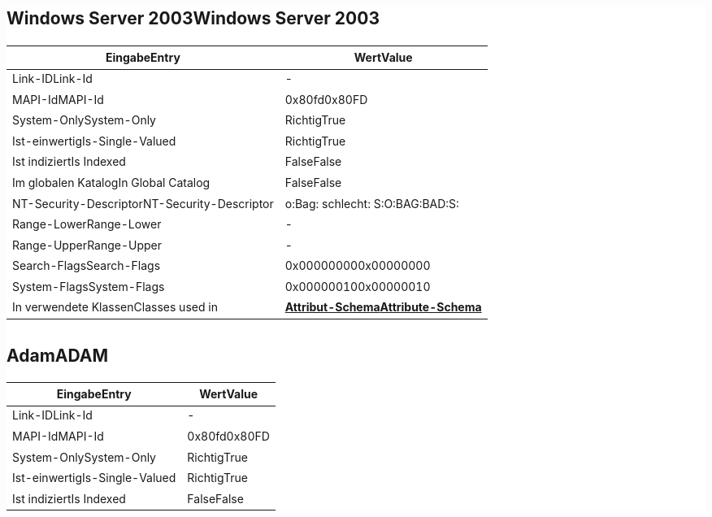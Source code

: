 ## <a name="windows-server-2003"></a><span data-ttu-id="d9d8a-154">Windows Server 2003</span><span class="sxs-lookup"><span data-stu-id="d9d8a-154">Windows Server 2003</span></span>



| <span data-ttu-id="d9d8a-155">Eingabe</span><span class="sxs-lookup"><span data-stu-id="d9d8a-155">Entry</span></span> | <span data-ttu-id="d9d8a-156">Wert</span><span class="sxs-lookup"><span data-stu-id="d9d8a-156">Value</span></span> |
|------------------------|----------------------------------------------------------|
| <span data-ttu-id="d9d8a-157">Link-ID</span><span class="sxs-lookup"><span data-stu-id="d9d8a-157">Link-Id</span></span>                | \-                                                       |
| <span data-ttu-id="d9d8a-158">MAPI-Id</span><span class="sxs-lookup"><span data-stu-id="d9d8a-158">MAPI-Id</span></span>                | <span data-ttu-id="d9d8a-159">0x80fd</span><span class="sxs-lookup"><span data-stu-id="d9d8a-159">0x80FD</span></span>                                                   |
| <span data-ttu-id="d9d8a-160">System-Only</span><span class="sxs-lookup"><span data-stu-id="d9d8a-160">System-Only</span></span>            | <span data-ttu-id="d9d8a-161">Richtig</span><span class="sxs-lookup"><span data-stu-id="d9d8a-161">True</span></span>                                                     |
| <span data-ttu-id="d9d8a-162">Ist-einwertig</span><span class="sxs-lookup"><span data-stu-id="d9d8a-162">Is-Single-Valued</span></span>       | <span data-ttu-id="d9d8a-163">Richtig</span><span class="sxs-lookup"><span data-stu-id="d9d8a-163">True</span></span>                                                     |
| <span data-ttu-id="d9d8a-164">Ist indiziert</span><span class="sxs-lookup"><span data-stu-id="d9d8a-164">Is Indexed</span></span>             | <span data-ttu-id="d9d8a-165">False</span><span class="sxs-lookup"><span data-stu-id="d9d8a-165">False</span></span>                                                    |
| <span data-ttu-id="d9d8a-166">Im globalen Katalog</span><span class="sxs-lookup"><span data-stu-id="d9d8a-166">In Global Catalog</span></span>      | <span data-ttu-id="d9d8a-167">False</span><span class="sxs-lookup"><span data-stu-id="d9d8a-167">False</span></span>                                                    |
| <span data-ttu-id="d9d8a-168">NT-Security-Descriptor</span><span class="sxs-lookup"><span data-stu-id="d9d8a-168">NT-Security-Descriptor</span></span> | <span data-ttu-id="d9d8a-169">o:Bag: schlecht: S:</span><span class="sxs-lookup"><span data-stu-id="d9d8a-169">O:BAG:BAD:S:</span></span>                                             |
| <span data-ttu-id="d9d8a-170">Range-Lower</span><span class="sxs-lookup"><span data-stu-id="d9d8a-170">Range-Lower</span></span>            | \-                                                       |
| <span data-ttu-id="d9d8a-171">Range-Upper</span><span class="sxs-lookup"><span data-stu-id="d9d8a-171">Range-Upper</span></span>            | \-                                                       |
| <span data-ttu-id="d9d8a-172">Search-Flags</span><span class="sxs-lookup"><span data-stu-id="d9d8a-172">Search-Flags</span></span>           | <span data-ttu-id="d9d8a-173">0x00000000</span><span class="sxs-lookup"><span data-stu-id="d9d8a-173">0x00000000</span></span>                                               |
| <span data-ttu-id="d9d8a-174">System-Flags</span><span class="sxs-lookup"><span data-stu-id="d9d8a-174">System-Flags</span></span>           | <span data-ttu-id="d9d8a-175">0x00000010</span><span class="sxs-lookup"><span data-stu-id="d9d8a-175">0x00000010</span></span>                                               |
| <span data-ttu-id="d9d8a-176">In verwendete Klassen</span><span class="sxs-lookup"><span data-stu-id="d9d8a-176">Classes used in</span></span>        | [<span data-ttu-id="d9d8a-177">**Attribut-Schema**</span><span class="sxs-lookup"><span data-stu-id="d9d8a-177">**Attribute-Schema**</span></span>](c-attributeschema.md)<br/> |



## <a name="adam"></a><span data-ttu-id="d9d8a-178">Adam</span><span class="sxs-lookup"><span data-stu-id="d9d8a-178">ADAM</span></span>



| <span data-ttu-id="d9d8a-179">Eingabe</span><span class="sxs-lookup"><span data-stu-id="d9d8a-179">Entry</span></span> | <span data-ttu-id="d9d8a-180">Wert</span><span class="sxs-lookup"><span data-stu-id="d9d8a-180">Value</span></span> |
|------------------------|----------------------------------------------------------|
| <span data-ttu-id="d9d8a-181">Link-ID</span><span class="sxs-lookup"><span data-stu-id="d9d8a-181">Link-Id</span></span>                | \-                                                       |
| <span data-ttu-id="d9d8a-182">MAPI-Id</span><span class="sxs-lookup"><span data-stu-id="d9d8a-182">MAPI-Id</span></span>                | <span data-ttu-id="d9d8a-183">0x80fd</span><span class="sxs-lookup"><span data-stu-id="d9d8a-183">0x80FD</span></span>                                                   |
| <span data-ttu-id="d9d8a-184">System-Only</span><span class="sxs-lookup"><span data-stu-id="d9d8a-184">System-Only</span></span>            | <span data-ttu-id="d9d8a-185">Richtig</span><span class="sxs-lookup"><span data-stu-id="d9d8a-185">True</span></span>                                                     |
| <span data-ttu-id="d9d8a-186">Ist-einwertig</span><span class="sxs-lookup"><span data-stu-id="d9d8a-186">Is-Single-Valued</span></span>       | <span data-ttu-id="d9d8a-187">Richtig</span><span class="sxs-lookup"><span data-stu-id="d9d8a-187">True</span></span>                                                     |
| <span data-ttu-id="d9d8a-188">Ist indiziert</span><span class="sxs-lookup"><span data-stu-id="d9d8a-188">Is Indexed</span></span>             | <span data-ttu-id="d9d8a-189">False</span><span class="sxs-lookup"><span data-stu-id="d9d8a-189">False</span></span>                                                    |